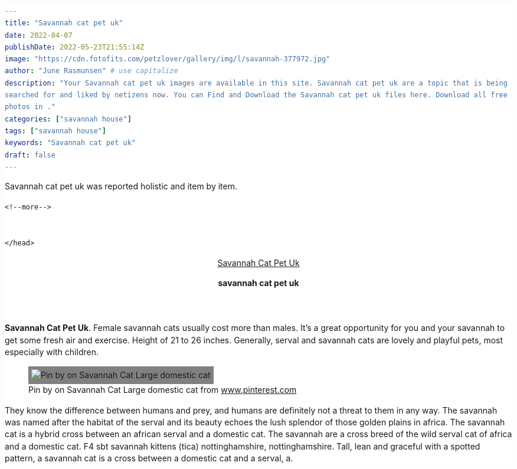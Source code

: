 ```yaml
---
title: "Savannah cat pet uk"
date: 2022-04-07
publishDate: 2022-05-23T21:55:14Z
image: "https://cdn.fotofits.com/petzlover/gallery/img/l/savannah-377972.jpg"
author: "June Rasmunsen" # use capitalize
description: "Your Savannah cat pet uk images are available in this site. Savannah cat pet uk are a topic that is being searched for and liked by netizens now. You can Find and Download the Savannah cat pet uk files here. Download all free photos in ."
categories: ["savannah house"]
tags: ["savannah house"]
keywords: "Savannah cat pet uk"
draft: false
---
```

<!DOCTYPE html>
<html lang="en">
<head>
    <meta charset="utf-8">
    <meta name="viewport" content="width=device-width, initial-scale=1.0">
    <title>
        Savannah Cat Pet Uk
    </title>
    Savannah cat pet uk was reported holistic and item by item.
	
    <!--more-->
    
	
	</head>
<body>
<header>

<a href="/">
Savannah Cat Pet Uk
</a>
      
<strong>savannah cat pet uk</strong>
        
</header>
<main>
<article>
    
    
**Savannah Cat Pet Uk**. Female savannah cats usually cost more than males. It’s a great opportunity for you and your savannah to get some fresh air and exercise. Height of 21 to 26 inches. Generally, serval and savannah cats are lovely and playful pets, most especially with children.
            <figure>
        <img class="v-cover ads-img" src="https://i.pinimg.com/originals/bc/91/fc/bc91fc95e28c53bf751d9ef69b4ea644.jpg" alt="Pin by on Savannah Cat Large domestic cat" style="width: 100%; padding: 5px; background-color: grey;"  onerror="this.onerror=null;this.src='data:image/gif;base64,R0lGODlhAQABAAAAACH5BAEKAAEALAAAAAABAAEAAAICTAEAOw==';">
        <figcaption>Pin by on Savannah Cat Large domestic cat from www.pinterest.com</figcaption>
    </figure>
    
They know the difference between humans and prey, and humans are definitely not a threat to them in any way. The savannah was named after the habitat of the serval and its beauty echoes the lush splendor of those golden plains in africa. The savannah cat is a hybrid cross between an african serval and a domestic cat. The savannah are a cross breed of the wild serval cat of africa and a domestic cat. F4 sbt savannah kittens (tica) nottinghamshire, nottinghamshire. Tall, lean and graceful with a spotted pattern, a savannah cat is a cross between a domestic cat and a serval, a.
